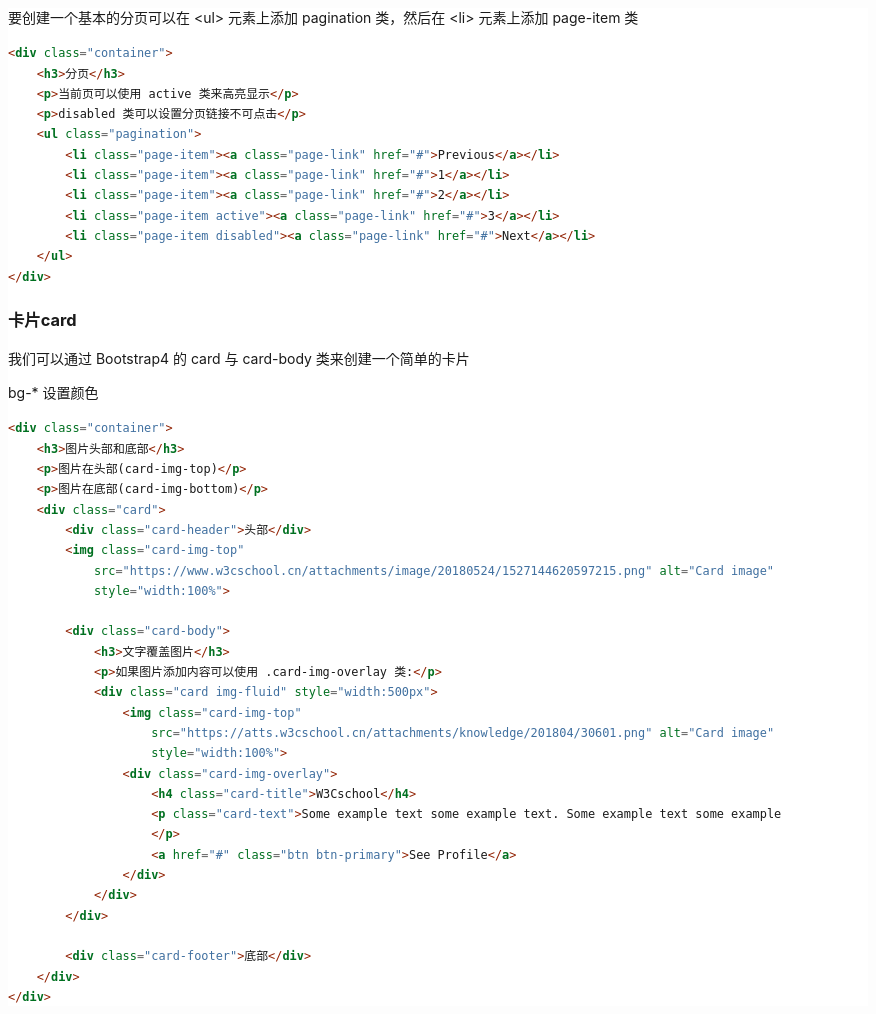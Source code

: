 要创建一个基本的分页可以在 \<ul> 元素上添加 pagination 类，然后在 \<li> 元素上添加 page-item 类

```html
<div class="container">
    <h3>分页</h3>
    <p>当前页可以使用 active 类来高亮显示</p>
    <p>disabled 类可以设置分页链接不可点击</p>   
    <ul class="pagination">
        <li class="page-item"><a class="page-link" href="#">Previous</a></li>
        <li class="page-item"><a class="page-link" href="#">1</a></li>
        <li class="page-item"><a class="page-link" href="#">2</a></li>
        <li class="page-item active"><a class="page-link" href="#">3</a></li>
        <li class="page-item disabled"><a class="page-link" href="#">Next</a></li>
    </ul>
</div>
```

### 卡片card

我们可以通过 Bootstrap4 的 card 与 card-body 类来创建一个简单的卡片

bg-\* 设置颜色

```html
<div class="container">
    <h3>图片头部和底部</h3>
    <p>图片在头部(card-img-top)</p>
    <p>图片在底部(card-img-bottom)</p>
    <div class="card">
        <div class="card-header">头部</div>
        <img class="card-img-top"
            src="https://www.w3cschool.cn/attachments/image/20180524/1527144620597215.png" alt="Card image"
            style="width:100%">

        <div class="card-body">
            <h3>文字覆盖图片</h3>
            <p>如果图片添加内容可以使用 .card-img-overlay 类:</p>
            <div class="card img-fluid" style="width:500px">
                <img class="card-img-top"
                    src="https://atts.w3cschool.cn/attachments/knowledge/201804/30601.png" alt="Card image"
                    style="width:100%">
                <div class="card-img-overlay">
                    <h4 class="card-title">W3Cschool</h4>
                    <p class="card-text">Some example text some example text. Some example text some example
                    </p>
                    <a href="#" class="btn btn-primary">See Profile</a>
                </div>
            </div>
        </div>

        <div class="card-footer">底部</div>
    </div>
</div>
```
